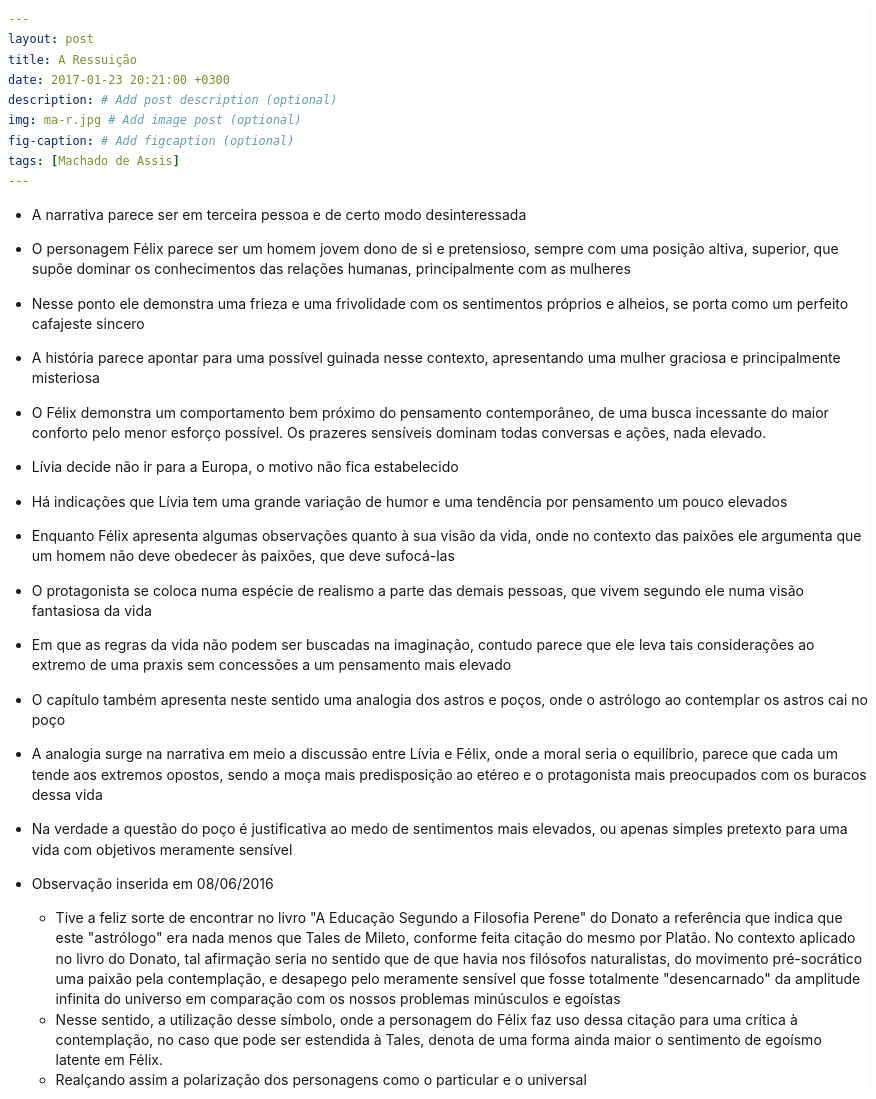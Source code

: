 ```yaml
---
layout: post
title: A Ressuição 
date: 2017-01-23 20:21:00 +0300
description: # Add post description (optional)
img: ma-r.jpg # Add image post (optional)
fig-caption: # Add figcaption (optional)
tags: [Machado de Assis]
---
```


* A narrativa parece ser em terceira pessoa e de certo modo desinteressada 
* O personagem Félix parece ser um homem jovem dono de si e pretensioso, sempre com uma posição altiva, superior, que supõe dominar os conhecimentos das relações humanas, principalmente com as mulheres
* Nesse ponto ele demonstra uma frieza e uma frivolidade com os sentimentos próprios e alheios, se porta como um perfeito cafajeste sincero
* A história parece apontar para uma possível guinada nesse contexto, apresentando uma mulher graciosa e principalmente misteriosa 
* O Félix demonstra um comportamento bem próximo do pensamento contemporâneo, de uma busca incessante do maior conforto pelo menor esforço possível. Os prazeres sensíveis dominam todas conversas e ações, nada elevado. 

* Lívia decide não ir para a Europa, o motivo não fica estabelecido
* Há indicações que Lívia tem uma grande variação de humor e uma tendência por pensamento um pouco elevados
* Enquanto Félix apresenta algumas observações quanto à sua visão da vida, onde no contexto das paixões ele argumenta que um homem não deve obedecer às paixões, que deve sufocá-las
* O protagonista se coloca numa espécie de realismo a parte das demais pessoas, que vivem segundo ele numa visão fantasiosa da vida
* Em que as regras da vida não podem ser buscadas na imaginação, contudo parece que ele leva tais considerações ao extremo de uma praxis sem concessões a um pensamento mais elevado
* O capítulo também apresenta neste sentido uma analogia dos astros e poços, onde o astrólogo ao contemplar os astros cai no poço
* A analogia surge na narrativa em meio a discussão entre Lívia e Félix, onde a moral seria o equilíbrio, parece que cada um tende aos extremos opostos, sendo a moça mais predisposição ao etéreo e o protagonista mais preocupados com os buracos dessa vida
* Na verdade a questão do poço é justificativa ao medo de sentimentos mais elevados, ou apenas simples pretexto para uma vida com objetivos meramente sensível
* Observação inserida em 08/06/2016
  * Tive a feliz sorte de encontrar no livro "A Educação Segundo a Filosofia Perene" do Donato a referência que indica que este "astrólogo" era nada menos que Tales de Mileto, conforme feita citação do mesmo por Platão. No contexto aplicado no livro do Donato, tal afirmação seria no sentido que de que havia nos filósofos naturalistas, do movimento pré-socrático uma paixão pela contemplação, e desapego pelo meramente sensível que fosse totalmente "desencarnado" da amplitude infinita do universo em comparação com os nossos problemas minúsculos e egoístas
  * Nesse sentido, a utilização desse símbolo, onde a personagem do Félix faz uso dessa citação para uma crítica à contemplação, no caso que pode ser estendida à Tales, denota de uma forma ainda maior o sentimento de egoísmo latente em Félix.
  * Realçando assim a polarização dos personagens como o particular e o universal
